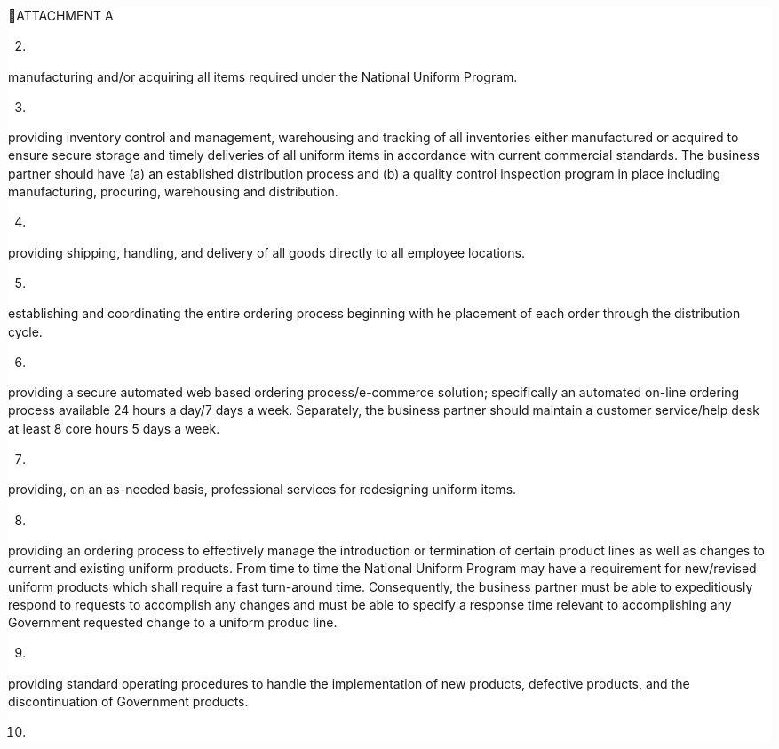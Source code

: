 ATTACHMENT A

2.

manufacturing and/or acquiring all items required under the National
Uniform Program.

3.

providing inventory control and management, warehousing and tracking
of all inventories either manufactured or acquired to ensure secure
storage and timely deliveries of all uniform items in accordance with
current commercial standards. The business partner should have
(a) an established distribution process and (b) a quality control inspection
program in place including manufacturing, procuring, warehousing
and distribution.

4.

providing shipping, handling, and delivery of all goods directly to all
employee locations.

5.

establishing and coordinating the entire ordering process beginning with
he placement of each order through the distribution cycle.

6.

providing a secure automated web based ordering process/e-commerce
solution; specifically an automated on-line ordering process
available 24 hours a day/7 days a week. Separately, the business
partner should maintain a customer service/help desk at least 8 core
hours 5 days a week.

7.

providing, on an as-needed basis, professional services for redesigning
uniform items.

8.

providing an ordering process to effectively manage the introduction
or termination of certain product lines as well as changes to current and
existing uniform products. From time to time the National Uniform
Program may have a requirement for new/revised uniform products
which shall require a fast turn-around time. Consequently, the business
partner must be able to expeditiously respond to requests to accomplish
any changes and must be able to specify a response time relevant to
accomplishing any Government requested change to a uniform produc
line.

9.

providing standard operating procedures to handle the implementation of
new products, defective products, and the discontinuation of
Government products.

10.
